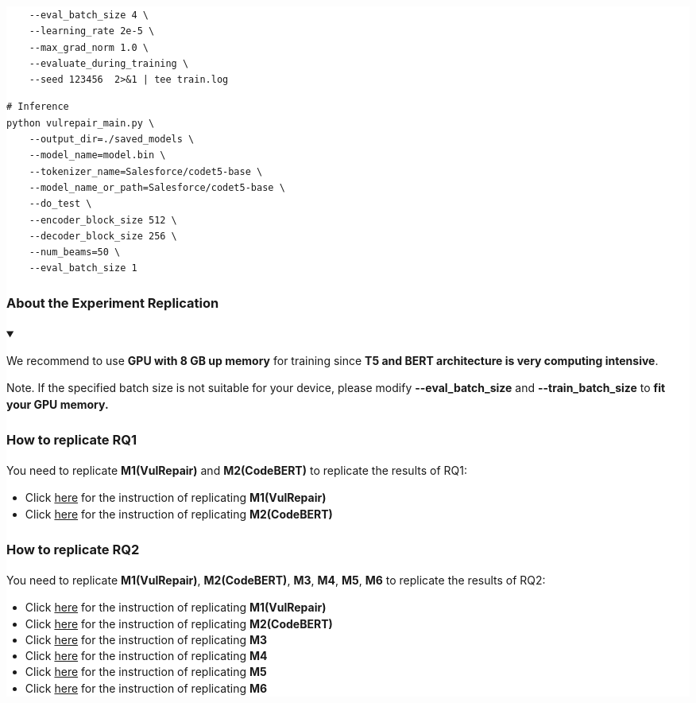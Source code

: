 ```
    --eval_batch_size 4 \
    --learning_rate 2e-5 \
    --max_grad_norm 1.0 \
    --evaluate_during_training \
    --seed 123456  2>&1 | tee train.log
```

```
# Inference
python vulrepair_main.py \
    --output_dir=./saved_models \
    --model_name=model.bin \
    --tokenizer_name=Salesforce/codet5-base \
    --model_name_or_path=Salesforce/codet5-base \
    --do_test \
    --encoder_block_size 512 \
    --decoder_block_size 256 \
    --num_beams=50 \
    --eval_batch_size 1
```

</details>

### About the Experiment Replication 
<details open="open">
  <summary></summary>

  We recommend to use **GPU with 8 GB up memory** for training since **T5 and BERT architecture is very computing intensive**. 
  
  Note. If the specified batch size is not suitable for your device, 
  please modify **--eval_batch_size** and **--train_batch_size** to **fit your GPU memory.**
  
### How to replicate RQ1
  You need to replicate **M1(VulRepair)** and **M2(CodeBERT)** to replicate the results of RQ1:
  * Click <a href="https://github.com/awsm-research/VulRepair/tree/main/M1_VulRepair_PL-NL">here</a> for the instruction of replicating **M1(VulRepair)**
  * Click <a href="https://github.com/awsm-research/VulRepair/tree/main/M2_CodeBERT_PL-NL">here</a> for the instruction of replicating **M2(CodeBERT)** 

### How to replicate RQ2
  You need to replicate **M1(VulRepair)**, **M2(CodeBERT)**, **M3**, **M4**, **M5**, **M6** to replicate the results of RQ2:
  * Click <a href="https://github.com/awsm-research/VulRepair/tree/main/M1_VulRepair_PL-NL">here</a> for the instruction of replicating **M1(VulRepair)**
  * Click <a href="https://github.com/awsm-research/VulRepair/tree/main/M2_CodeBERT_PL-NL">here</a> for the instruction of replicating **M2(CodeBERT)** 
  * Click <a href="https://github.com/awsm-research/VulRepair/tree/main/M3_T5_no_pretrain_subword">here</a> for the instruction of replicating **M3** 
  * Click <a href="https://github.com/awsm-research/VulRepair/tree/main/M4_T5_base_NL">here</a> for the instruction of replicating **M4** 
  * Click <a href="https://github.com/awsm-research/VulRepair/tree/main/M5_BERT_no_pretrain_subword">here</a> for the instruction of replicating **M5** 
  * Click <a href="https://github.com/awsm-research/VulRepair/tree/main/M6_BERT_base_NL">here</a> for the instruction of replicating **M6** 
    
